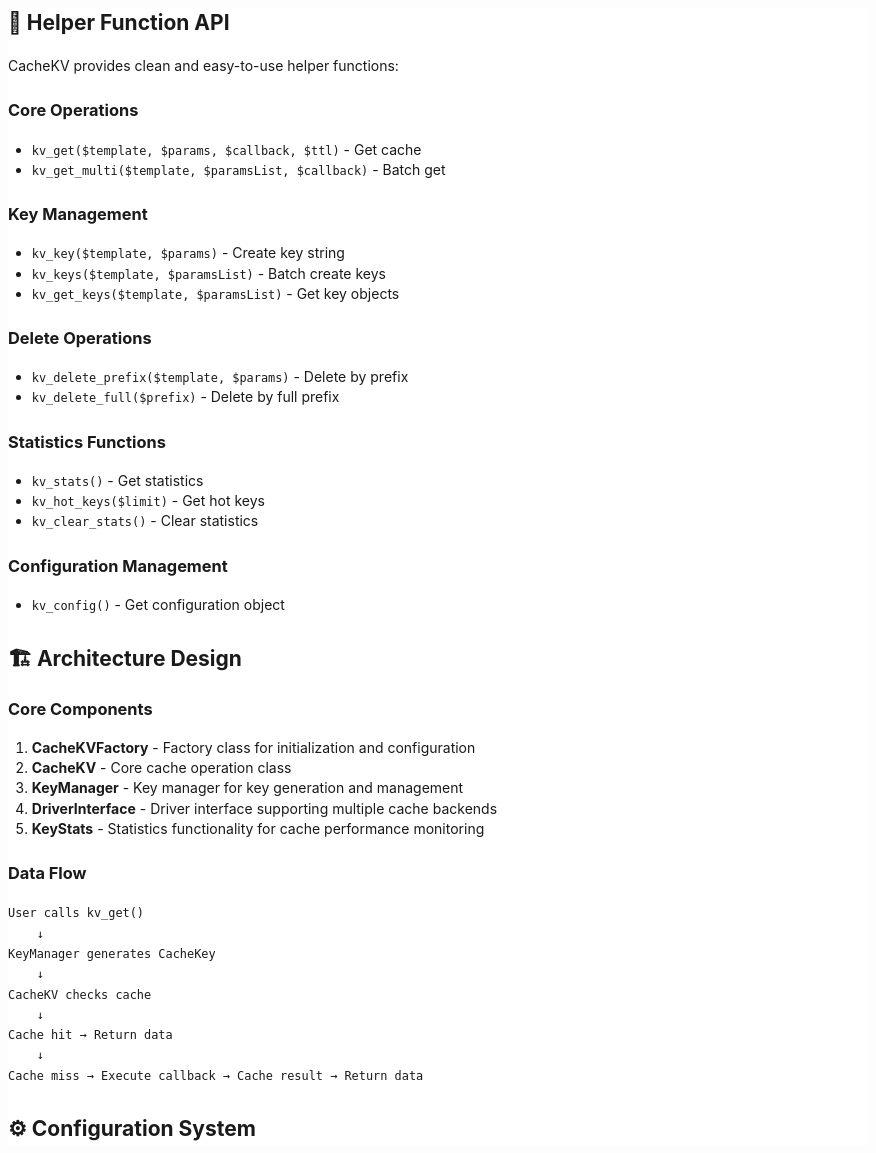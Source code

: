 ## 🔧 Helper Function API

CacheKV provides clean and easy-to-use helper functions:

### Core Operations
- `kv_get($template, $params, $callback, $ttl)` - Get cache
- `kv_get_multi($template, $paramsList, $callback)` - Batch get

### Key Management
- `kv_key($template, $params)` - Create key string
- `kv_keys($template, $paramsList)` - Batch create keys
- `kv_get_keys($template, $paramsList)` - Get key objects

### Delete Operations
- `kv_delete_prefix($template, $params)` - Delete by prefix
- `kv_delete_full($prefix)` - Delete by full prefix

### Statistics Functions
- `kv_stats()` - Get statistics
- `kv_hot_keys($limit)` - Get hot keys
- `kv_clear_stats()` - Clear statistics

### Configuration Management
- `kv_config()` - Get configuration object

## 🏗️ Architecture Design

### Core Components

1. **CacheKVFactory** - Factory class for initialization and configuration
2. **CacheKV** - Core cache operation class
3. **KeyManager** - Key manager for key generation and management
4. **DriverInterface** - Driver interface supporting multiple cache backends
5. **KeyStats** - Statistics functionality for cache performance monitoring

### Data Flow

```
User calls kv_get()
    ↓
KeyManager generates CacheKey
    ↓
CacheKV checks cache
    ↓
Cache hit → Return data
    ↓
Cache miss → Execute callback → Cache result → Return data
```

## ⚙️ Configuration System
